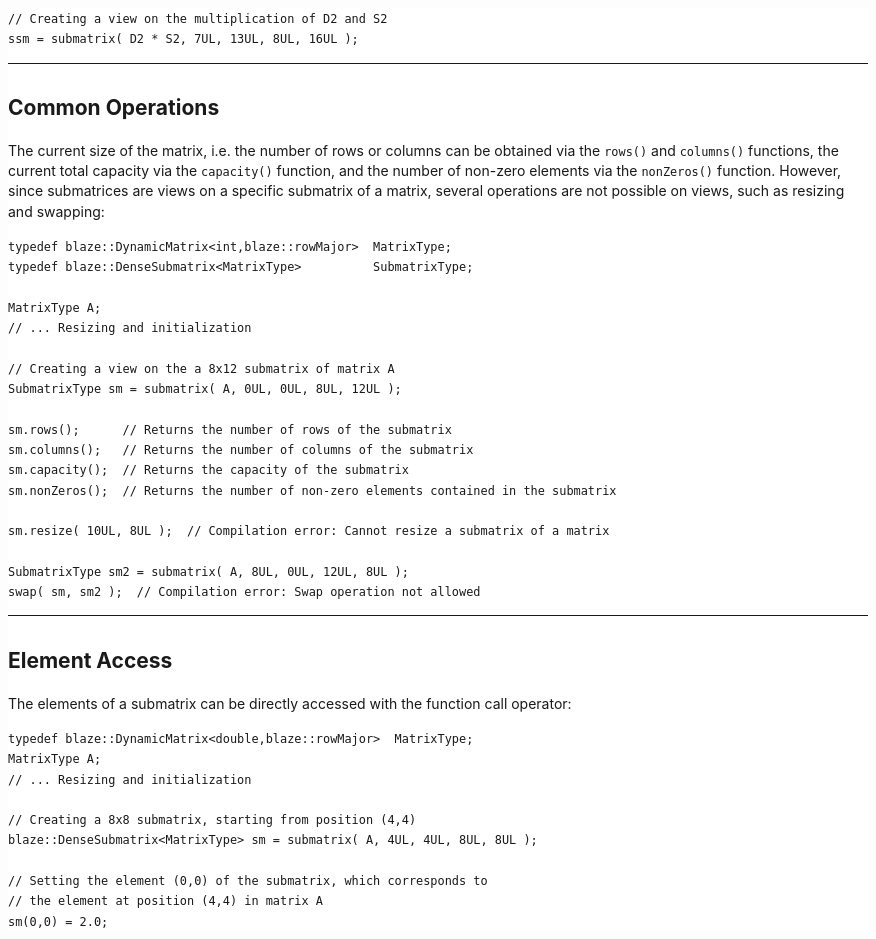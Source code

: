 ```
// Creating a view on the multiplication of D2 and S2
ssm = submatrix( D2 * S2, 7UL, 13UL, 8UL, 16UL );
```





---

## Common Operations ##

The current size of the matrix, i.e. the number of rows or columns can be obtained via the `rows()` and `columns()` functions, the current total capacity via the `capacity()` function, and the number of non-zero elements via the `nonZeros()` function. However, since submatrices are views on a specific submatrix of a matrix, several operations are not possible on views, such as resizing and swapping:

```
typedef blaze::DynamicMatrix<int,blaze::rowMajor>  MatrixType;
typedef blaze::DenseSubmatrix<MatrixType>          SubmatrixType;

MatrixType A;
// ... Resizing and initialization

// Creating a view on the a 8x12 submatrix of matrix A
SubmatrixType sm = submatrix( A, 0UL, 0UL, 8UL, 12UL );

sm.rows();      // Returns the number of rows of the submatrix
sm.columns();   // Returns the number of columns of the submatrix
sm.capacity();  // Returns the capacity of the submatrix
sm.nonZeros();  // Returns the number of non-zero elements contained in the submatrix

sm.resize( 10UL, 8UL );  // Compilation error: Cannot resize a submatrix of a matrix

SubmatrixType sm2 = submatrix( A, 8UL, 0UL, 12UL, 8UL );
swap( sm, sm2 );  // Compilation error: Swap operation not allowed
```





---

## Element Access ##

The elements of a submatrix can be directly accessed with the function call operator:

```
typedef blaze::DynamicMatrix<double,blaze::rowMajor>  MatrixType;
MatrixType A;
// ... Resizing and initialization

// Creating a 8x8 submatrix, starting from position (4,4)
blaze::DenseSubmatrix<MatrixType> sm = submatrix( A, 4UL, 4UL, 8UL, 8UL );

// Setting the element (0,0) of the submatrix, which corresponds to
// the element at position (4,4) in matrix A
sm(0,0) = 2.0;
```
